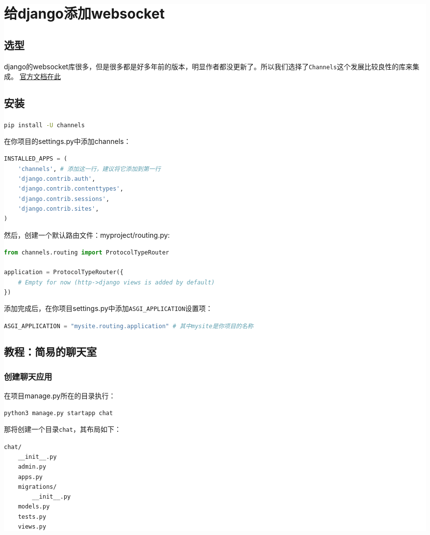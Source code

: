 # 给django添加websocket

## 选型
django的websocket库很多，但是很多都是好多年前的版本，明显作者都没更新了。所以我们选择了`Channels`这个发展比较良性的库来集成。
[官方文档在此](https://channels.readthedocs.io/en/latest/)

## 安装
```sh
pip install -U channels
```

在你项目的settings.py中添加channels：
```python {2}
INSTALLED_APPS = (
    'channels', # 添加这一行，建议将它添加到第一行
    'django.contrib.auth',
    'django.contrib.contenttypes',
    'django.contrib.sessions',
    'django.contrib.sites',   
)

```
然后，创建一个默认路由文件：myproject/routing.py:

```python
from channels.routing import ProtocolTypeRouter

application = ProtocolTypeRouter({
    # Empty for now (http->django views is added by default)
})
```
添加完成后，在你项目settings.py中添加`ASGI_APPLICATION`设置项：
```python
ASGI_APPLICATION = "mysite.routing.application" # 其中mysite是你项目的名称
```


## 教程：简易的聊天室

### 创建聊天应用
在项目manage.py所在的目录执行：
```sh
python3 manage.py startapp chat
```
那将创建一个目录`chat`，其布局如下：
```
chat/
    __init__.py
    admin.py
    apps.py
    migrations/
        __init__.py
    models.py
    tests.py
    views.py
```
